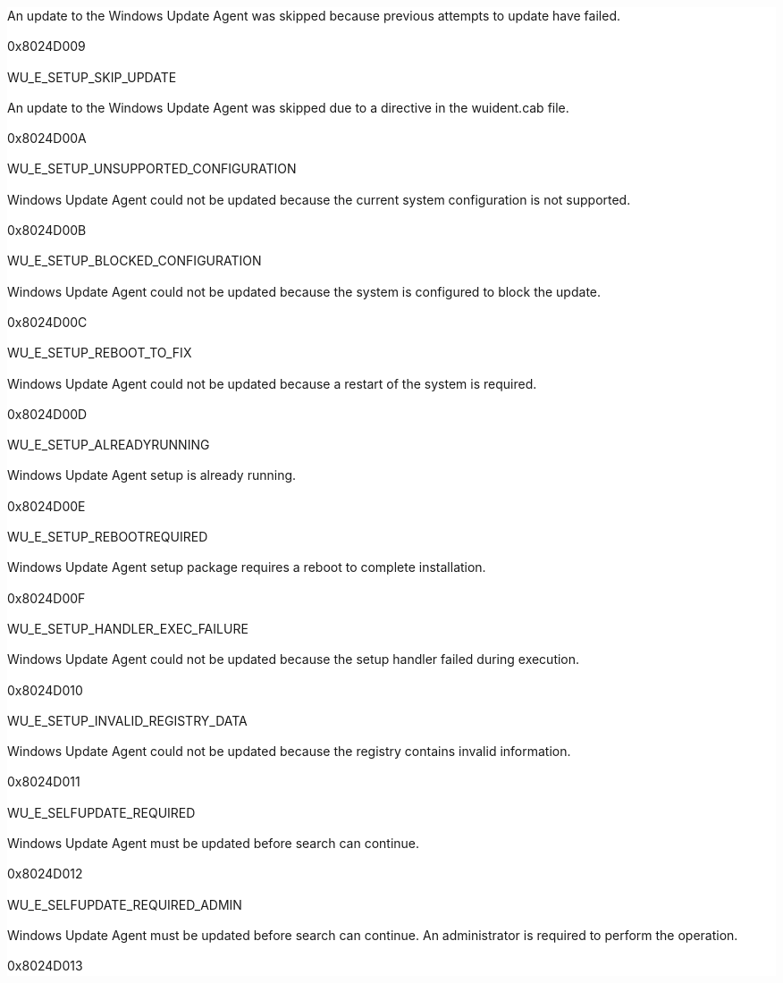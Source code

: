 <td style="border:1px solid black;"><p>An update to the Windows Update Agent was skipped because previous attempts to update have failed.</p></td>
</tr>  
<tr class="even">
<td style="border:1px solid black;"><p>0x8024D009</p></td>
<td style="border:1px solid black;"><p>WU_E_SETUP_SKIP_UPDATE</p></td>
<td style="border:1px solid black;"><p>An update to the Windows Update Agent was skipped due to a directive in the wuident.cab file.</p></td>
</tr>  
<tr class="odd">
<td style="border:1px solid black;"><p>0x8024D00A</p></td>
<td style="border:1px solid black;"><p>WU_E_SETUP_UNSUPPORTED_CONFIGURATION</p></td>
<td style="border:1px solid black;"><p>Windows Update Agent could not be updated because the current system configuration is not supported.</p></td>
</tr>  
<tr class="even">
<td style="border:1px solid black;"><p>0x8024D00B</p></td>
<td style="border:1px solid black;"><p>WU_E_SETUP_BLOCKED_CONFIGURATION</p></td>
<td style="border:1px solid black;"><p>Windows Update Agent could not be updated because the system is configured to block the update.</p></td>
</tr>  
<tr class="odd">
<td style="border:1px solid black;"><p>0x8024D00C</p></td>
<td style="border:1px solid black;"><p>WU_E_SETUP_REBOOT_TO_FIX</p></td>
<td style="border:1px solid black;"><p>Windows Update Agent could not be updated because a restart of the system is required.</p></td>
</tr>  
<tr class="even">
<td style="border:1px solid black;"><p>0x8024D00D</p></td>
<td style="border:1px solid black;"><p>WU_E_SETUP_ALREADYRUNNING</p></td>
<td style="border:1px solid black;"><p>Windows Update Agent setup is already running.</p></td>
</tr>  
<tr class="odd">
<td style="border:1px solid black;"><p>0x8024D00E</p></td>
<td style="border:1px solid black;"><p>WU_E_SETUP_REBOOTREQUIRED</p></td>
<td style="border:1px solid black;"><p>Windows Update Agent setup package requires a reboot to complete installation.</p></td>
</tr>  
<tr class="even">
<td style="border:1px solid black;"><p>0x8024D00F</p></td>
<td style="border:1px solid black;"><p>WU_E_SETUP_HANDLER_EXEC_FAILURE</p></td>
<td style="border:1px solid black;"><p>Windows Update Agent could not be updated because the setup handler failed during execution.</p></td>
</tr>  
<tr class="odd">
<td style="border:1px solid black;"><p>0x8024D010</p></td>
<td style="border:1px solid black;"><p>WU_E_SETUP_INVALID_REGISTRY_DATA</p></td>
<td style="border:1px solid black;"><p>Windows Update Agent could not be updated because the registry contains invalid information.</p></td>
</tr>  
<tr class="even">
<td style="border:1px solid black;"><p>0x8024D011</p></td>
<td style="border:1px solid black;"><p>WU_E_SELFUPDATE_REQUIRED</p></td>
<td style="border:1px solid black;"><p>Windows Update Agent must be updated before search can continue.</p></td>
</tr>  
<tr class="odd">
<td style="border:1px solid black;"><p>0x8024D012</p></td>
<td style="border:1px solid black;"><p>WU_E_SELFUPDATE_REQUIRED_ADMIN</p></td>
<td style="border:1px solid black;"><p>Windows Update Agent must be updated before search can continue. An administrator is required to perform the operation.</p></td>
</tr>  
<tr class="even">
<td style="border:1px solid black;"><p>0x8024D013</p></td>